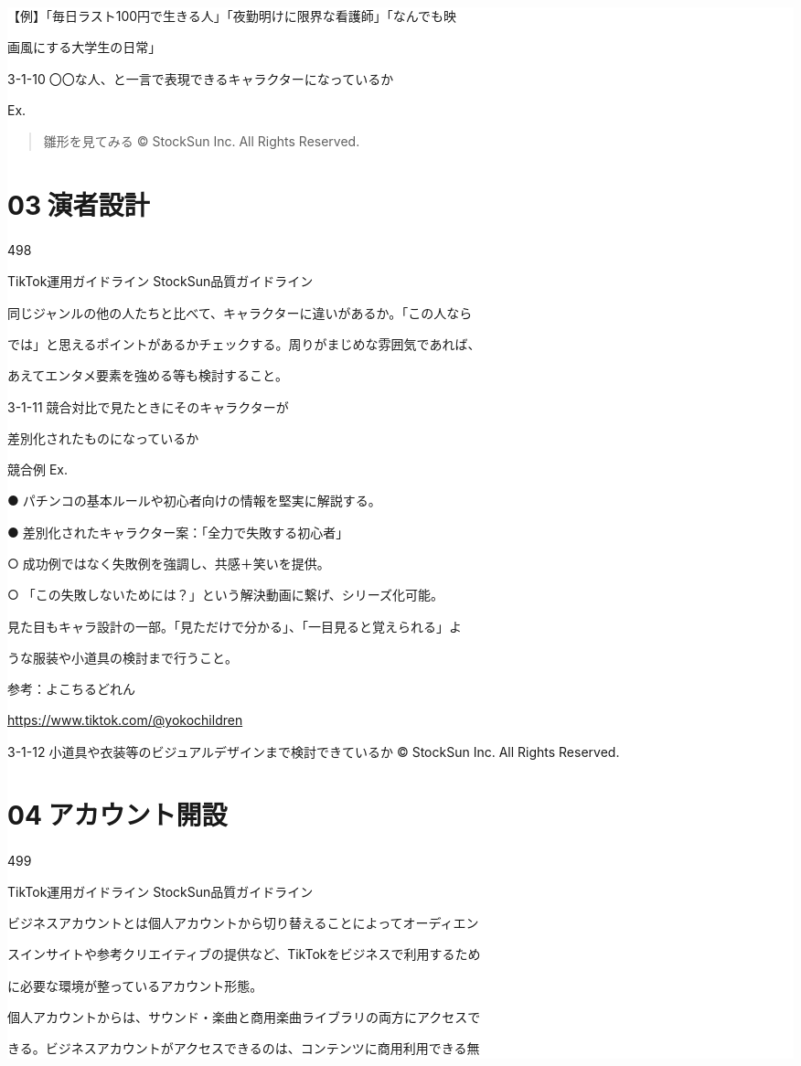 【例】「毎日ラスト100円で生きる人」「夜勤明けに限界な看護師」「なんでも映 

画風にする大学生の日常」 

3-1-10 〇〇な人、と一言で表現できるキャラクターになっているか 

Ex. 

> 雛形を見てみる © StockSun Inc. All Rights Reserved.

# 03 演者設計 

498 

TikTok運用ガイドライン StockSun品質ガイドライン 

同じジャンルの他の人たちと比べて、キャラクターに違いがあるか。「この人なら 

では」と思えるポイントがあるかチェックする。周りがまじめな雰囲気であれば、 

あえてエンタメ要素を強める等も検討すること。 

3-1-11 競合対比で見たときにそのキャラクターが 

差別化されたものになっているか 

競合例 Ex. 

● パチンコの基本ルールや初心者向けの情報を堅実に解説する。 

● 差別化されたキャラクター案：「全力で失敗する初心者」 

○ 成功例ではなく失敗例を強調し、共感＋笑いを提供。 

○ 「この失敗しないためには？」という解決動画に繋げ、シリーズ化可能。 

見た目もキャラ設計の一部。「見ただけで分かる」、「一目見ると覚えられる」よ 

うな服装や小道具の検討まで行うこと。 

参考：よこちるどれん 

https://www.tiktok.com/@yokochildren 

3-1-12 小道具や衣装等のビジュアルデザインまで検討できているか © StockSun Inc. All Rights Reserved. 

# 04 アカウント開設 

499 

TikTok運用ガイドライン StockSun品質ガイドライン 

ビジネスアカウントとは個人アカウントから切り替えることによってオーディエン 

スインサイトや参考クリエイティブの提供など、TikTokをビジネスで利用するため 

に必要な環境が整っているアカウント形態。 

個人アカウントからは、サウンド・楽曲と商用楽曲ライブラリの両方にアクセスで 

きる。ビジネスアカウントがアクセスできるのは、コンテンツに商用利用できる無 
